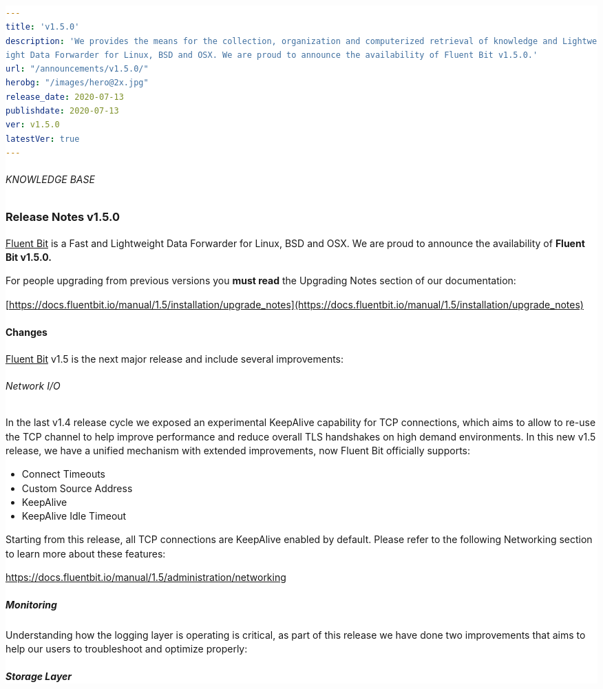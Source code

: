 ```yaml
---
title: 'v1.5.0'
description: 'We provides the means for the collection, organization and computerized retrieval of knowledge and Lightweight Data Forwarder for Linux, BSD and OSX. We are proud to announce the availability of Fluent Bit v1.5.0.'
url: "/announcements/v1.5.0/"
herobg: "/images/hero@2x.jpg"
release_date: 2020-07-13
publishdate: 2020-07-13
ver: v1.5.0
latestVer: true
---
```



###### KNOWLEDGE BASE

### Release Notes v1.5.0

[Fluent Bit](https://fluentbit.io/) is a Fast and Lightweight Data Forwarder for Linux, BSD and OSX. We are proud to announce the availability of **Fluent Bit v1.5.0.**

For people upgrading from previous versions you **must read** the Upgrading Notes section of our documentation:

[https://docs.fluentbit.io/manual/1.5/installation/upgrade_notes](https://docs.fluentbit.io/manual/1.5/installation/upgrade_notes)

#### Changes

[Fluent Bit](https://fluentbit.io) v1.5 is the next major release and include several improvements:

###### Network I/O

In the last v1.4 release cycle we exposed an experimental KeepAlive capability for TCP connections, which aims to allow to re-use the TCP channel to help improve performance and reduce overall TLS handshakes on high demand environments. In this new v1.5 release, we have a unified mechanism with extended improvements, now Fluent Bit officially supports:

* Connect Timeouts
* Custom Source Address
* KeepAlive
* KeepAlive Idle Timeout

Starting from this release, all TCP connections are KeepAlive enabled by default. Please refer to the following Networking section to learn more about these features:

https://docs.fluentbit.io/manual/1.5/administration/networking

##### Monitoring

Understanding how the logging layer is operating is critical, as part of this release we have done two improvements that aims to help our users to troubleshoot and optimize properly:

##### Storage Layer
